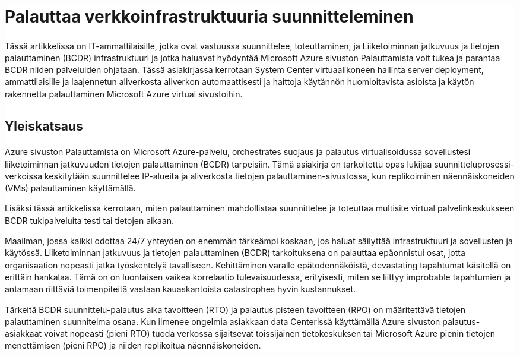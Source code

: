 <properties
    pageTitle="Suunnittelet palauttaminen verkkoinfrastruktuuria | Microsoft Azure"
    description="Tässä artikkelissa käsitellään verkon suunnittelu Huomioitavaa Azure sivuston palauttaminen"
    services="site-recovery"
    documentationCenter=""
    authors="prateek9us"
    manager="jwhit"
    editor=""/>

<tags
    ms.service="site-recovery"
    ms.devlang="na"
    ms.topic="article"
    ms.tgt_pltfrm="na"
    ms.workload="storage-backup-recovery"
    ms.date="09/19/2016"
    ms.author="pratshar"/>

#  <a name="designing-your-network-infrastructure-for-disaster-recovery"></a>Palauttaa verkkoinfrastruktuuria suunnitteleminen

Tässä artikkelissa on IT-ammattilaisille, jotka ovat vastuussa suunnittelee, toteuttaminen, ja Liiketoiminnan jatkuvuus ja tietojen palauttaminen (BCDR) infrastruktuuri ja jotka haluavat hyödyntää Microsoft Azure sivuston Palauttamista voit tukea ja parantaa BCDR niiden palveluiden ohjataan. Tässä asiakirjassa kerrotaan System Center virtuaalikoneen hallinta server deployment, ammattilaisille ja laajennetun aliverkosta aliverkon automaattisesti ja haittoja käytännön huomioitavista asioista ja käytön rakennetta palauttaminen Microsoft Azure virtual sivustoihin.

## <a name="overview"></a>Yleiskatsaus

[Azure sivuston Palauttamista](https://azure.microsoft.com/services/site-recovery/) on Microsoft Azure-palvelu, orchestrates suojaus ja palautus virtualisoidussa sovellustesi liiketoiminnan jatkuvuuden tietojen palauttaminen (BCDR) tarpeisiin. Tämä asiakirja on tarkoitettu opas lukijaa suunnitteluprosessi-verkoissa keskitytään suunnittelee IP-alueita ja aliverkosta tietojen palauttaminen-sivustossa, kun replikoiminen näennäiskoneiden (VMs) palauttaminen käyttämällä.

Lisäksi tässä artikkelissa kerrotaan, miten palauttaminen mahdollistaa suunnittelee ja toteuttaa multisite virtual palvelinkeskukseen BCDR tukipalveluita testi tai tietojen aikaan.

Maailman, jossa kaikki odottaa 24/7 yhteyden on enemmän tärkeämpi koskaan, jos haluat säilyttää infrastruktuuri ja sovellusten ja käytössä. Liiketoiminnan jatkuvuus ja tietojen palauttaminen (BCDR) tarkoituksena on palauttaa epäonnistui osat, jotta organisaation nopeasti jatka työskentelyä tavalliseen. Kehittäminen varalle epätodennäköistä, devastating tapahtumat käsitellä on erittäin hankalaa. Tämä on on luontaisen vaikea korrelaatio tulevaisuudessa, erityisesti, miten se liittyy improbable tapahtumien ja antamaan riittäviä toimenpiteitä vastaan kauaskantoista catastrophes hyvin kustannukset. 

Tärkeitä BCDR suunnittelu-palautus aika tavoitteen (RTO) ja palautus pisteen tavoitteen (RPO) on määritettävä tietojen palauttaminen suunnitelma osana. Kun ilmenee ongelmia asiakkaan data Centerissä käyttämällä Azure sivuston palautus-asiakkaat voivat nopeasti (pieni RTO) tuoda verkossa sijaitsevat toissijainen tietokeskuksen tai Microsoft Azure pienin tietojen menettämisen (pieni RPO) ja niiden replikoitua näennäiskoneiden. 
